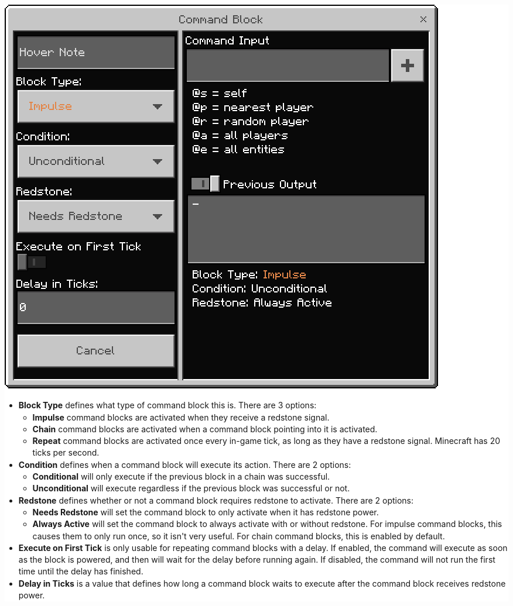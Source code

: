 ![Overview of the command block graphical user interface](Media/CommandBlocks/commandblockgui.png)

- **Block Type** defines what type of command block this is. There are 3 options:
    - **Impulse** command blocks are activated when they receive a redstone signal.
    - **Chain** command blocks are activated when a command block pointing into it is activated.
    - **Repeat** command blocks are activated once every in-game tick, as long as they have a redstone signal. Minecraft has 20 ticks per second.
-   **Condition** defines when a command block will execute its action. There are 2 options:
    - **Conditional** will only execute if the previous block in a chain was successful.
    - **Unconditional** will execute regardless if the previous block was successful or not.
- **Redstone** defines whether or not a command block requires redstone to activate. There are 2 options:
    - **Needs Redstone** will set the command block to only activate when it has redstone power.
    - **Always Active** will set the command block to always activate with or without redstone. For impulse command blocks, this causes them to only run once, so it isn't very useful. For chain command blocks, this is enabled by default.
- **Execute on First Tick** is only usable for repeating command blocks with a delay. If enabled, the command will execute as soon as the block is powered, and then will wait for the delay before running again. If disabled, the command will not run the first time until the delay has finished.
- **Delay in Ticks** is a value that defines how long a command block waits to execute after the command block receives redstone power.
